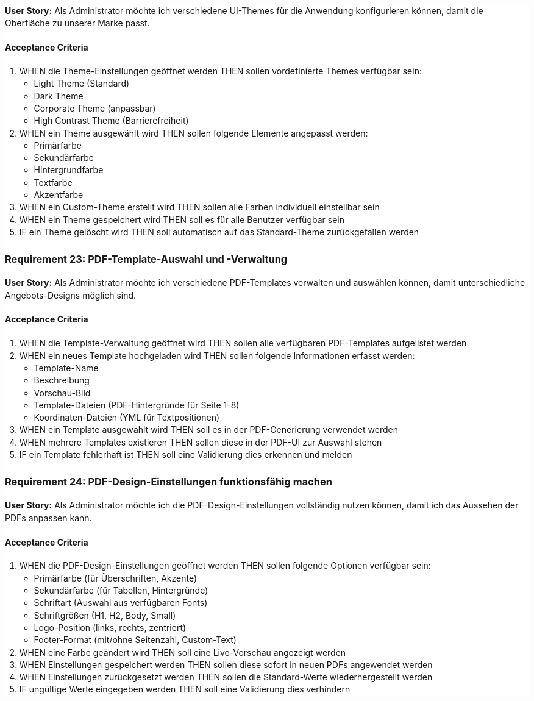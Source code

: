 **User Story:** Als Administrator möchte ich verschiedene UI-Themes für die Anwendung konfigurieren können, damit die Oberfläche zu unserer Marke passt.

#### Acceptance Criteria

1. WHEN die Theme-Einstellungen geöffnet werden THEN sollen vordefinierte Themes verfügbar sein:
   - Light Theme (Standard)
   - Dark Theme
   - Corporate Theme (anpassbar)
   - High Contrast Theme (Barrierefreiheit)
2. WHEN ein Theme ausgewählt wird THEN sollen folgende Elemente angepasst werden:
   - Primärfarbe
   - Sekundärfarbe
   - Hintergrundfarbe
   - Textfarbe
   - Akzentfarbe
3. WHEN ein Custom-Theme erstellt wird THEN sollen alle Farben individuell einstellbar sein
4. WHEN ein Theme gespeichert wird THEN soll es für alle Benutzer verfügbar sein
5. IF ein Theme gelöscht wird THEN soll automatisch auf das Standard-Theme zurückgefallen werden

### Requirement 23: PDF-Template-Auswahl und -Verwaltung

**User Story:** Als Administrator möchte ich verschiedene PDF-Templates verwalten und auswählen können, damit unterschiedliche Angebots-Designs möglich sind.

#### Acceptance Criteria

1. WHEN die Template-Verwaltung geöffnet wird THEN sollen alle verfügbaren PDF-Templates aufgelistet werden
2. WHEN ein neues Template hochgeladen wird THEN sollen folgende Informationen erfasst werden:
   - Template-Name
   - Beschreibung
   - Vorschau-Bild
   - Template-Dateien (PDF-Hintergründe für Seite 1-8)
   - Koordinaten-Dateien (YML für Textpositionen)
3. WHEN ein Template ausgewählt wird THEN soll es in der PDF-Generierung verwendet werden
4. WHEN mehrere Templates existieren THEN sollen diese in der PDF-UI zur Auswahl stehen
5. IF ein Template fehlerhaft ist THEN soll eine Validierung dies erkennen und melden

### Requirement 24: PDF-Design-Einstellungen funktionsfähig machen

**User Story:** Als Administrator möchte ich die PDF-Design-Einstellungen vollständig nutzen können, damit ich das Aussehen der PDFs anpassen kann.

#### Acceptance Criteria

1. WHEN die PDF-Design-Einstellungen geöffnet werden THEN sollen folgende Optionen verfügbar sein:
   - Primärfarbe (für Überschriften, Akzente)
   - Sekundärfarbe (für Tabellen, Hintergründe)
   - Schriftart (Auswahl aus verfügbaren Fonts)
   - Schriftgrößen (H1, H2, Body, Small)
   - Logo-Position (links, rechts, zentriert)
   - Footer-Format (mit/ohne Seitenzahl, Custom-Text)
2. WHEN eine Farbe geändert wird THEN soll eine Live-Vorschau angezeigt werden
3. WHEN Einstellungen gespeichert werden THEN sollen diese sofort in neuen PDFs angewendet werden
4. WHEN Einstellungen zurückgesetzt werden THEN sollen die Standard-Werte wiederhergestellt werden
5. IF ungültige Werte eingegeben werden THEN soll eine Validierung dies verhindern
